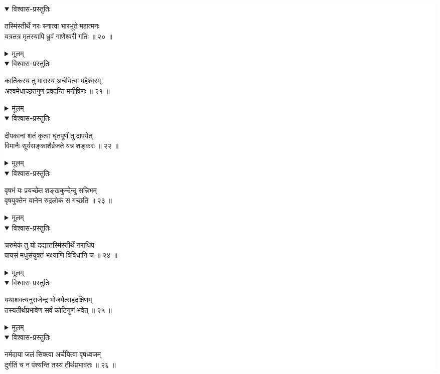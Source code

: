

<details open><summary>विश्वास-प्रस्तुतिः</summary>

तस्मिंस्तीर्थे नरः स्नात्वा भारभूते महात्मनः  
यत्रतत्र मृतस्यापि ध्रुवं गाणेश्वरी गतिः ॥ २० ॥
</details>

<details><summary>मूलम्</summary></details>



<details open><summary>विश्वास-प्रस्तुतिः</summary>

कार्तिकस्य तु मासस्य अर्चयित्वा महेश्वरम्  
अश्वमेधाच्छतगुणं प्रवदन्ति मनीषिणः ॥ २१ ॥
</details>

<details><summary>मूलम्</summary></details>



<details open><summary>विश्वास-प्रस्तुतिः</summary>

दीपकानां शतं कृत्वा घृतपूर्णं तु दापयेत्  
विमानैः सूर्यसङ्काशैर्व्रजते यत्र शङ्करः ॥ २२ ॥
</details>

<details><summary>मूलम्</summary></details>



<details open><summary>विश्वास-प्रस्तुतिः</summary>

वृषभं यः प्रयच्छेत शङ्खकुन्देन्दु सन्निभम्  
वृषयुक्तेन यानेन रुद्रलोकं स गच्छति ॥ २३ ॥
</details>

<details><summary>मूलम्</summary></details>



<details open><summary>विश्वास-प्रस्तुतिः</summary>

चरुमेकं तु यो दद्यात्तस्मिंस्तीर्थे नराधिप  
पायसं मधुसंयुक्तं भक्ष्याणि विविधानि च ॥ २४ ॥
</details>

<details><summary>मूलम्</summary></details>



<details open><summary>विश्वास-प्रस्तुतिः</summary>

यथाशक्त्यनुराजेन्द्र भोजयेत्सहदक्षिणम्  
तस्यतीर्थप्रभावेण सर्वं कोटिगुणं भवेत् ॥ २५ ॥
</details>

<details><summary>मूलम्</summary></details>



<details open><summary>विश्वास-प्रस्तुतिः</summary>

नर्मदाया जलं सिक्त्वा अर्चयित्वा वृषध्वजम्  
दुर्गतिं च न पंश्यन्ति तस्य तीर्थप्रभावतः ॥ २६ ॥
</details>
